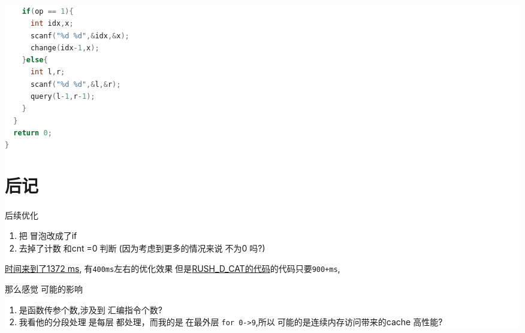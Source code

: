 ```c++
    if(op == 1){
      int idx,x;
      scanf("%d %d",&idx,&x);
      change(idx-1,x);
    }else{
      int l,r;
      scanf("%d %d",&l,&r);
      query(l-1,r-1);
    }
  }
  return 0;
}
```


# 后记

后续优化

1. 把 冒泡改成了if
2. 去掉了计数 和cnt =0 判断 (因为考虑到更多的情况来说 不为0 吗?)

[时间来到了1372 ms](https://codeforces.com/contest/1217/submission/60158689), 有`400ms`左右的优化效果 但是[RUSH_D_CAT的代码](https://codeforces.com/contest/1217/submission/60109155)的代码只要`900+ms`,

那么感觉 可能的影响

1. 是函数传参个数,涉及到 汇编指令个数?
2. 我看他的分段处理 是每层 都处理，而我的是 在最外层 `for 0->9`,所以 可能的是连续内存访问带来的cache 高性能?


